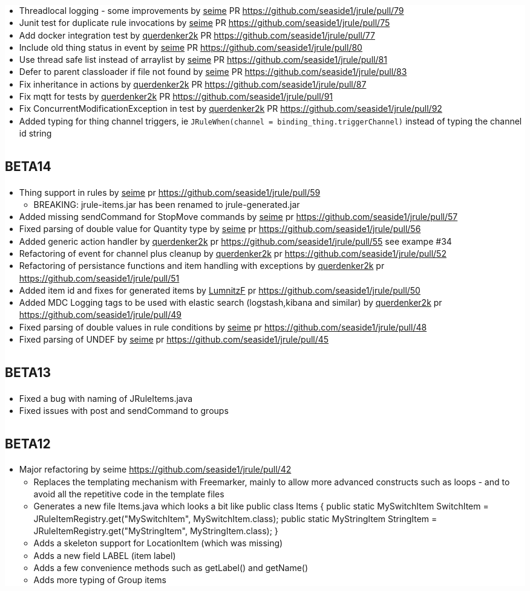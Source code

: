 - Threadlocal logging - some improvements by [seime](https://github.com/seime) PR https://github.com/seaside1/jrule/pull/79
- Junit test for duplicate rule invocations by [seime](https://github.com/seime) PR https://github.com/seaside1/jrule/pull/75
- Add docker integration test by [querdenker2k](https://github.com/querdenker2k) PR https://github.com/seaside1/jrule/pull/77
- Include old thing status in event by [seime](https://github.com/seime) PR https://github.com/seaside1/jrule/pull/80
- Use thread safe list instead of arraylist by [seime](https://github.com/seime) PR https://github.com/seaside1/jrule/pull/81
- Defer to parent classloader if file not found by [seime](https://github.com/seime) PR https://github.com/seaside1/jrule/pull/83
- Fix inheritance in actions by [querdenker2k](https://github.com/querdenker2k) PR https://github.com/seaside1/jrule/pull/87
- Fix mqtt for tests by [querdenker2k](https://github.com/querdenker2k) PR https://github.com/seaside1/jrule/pull/91
- Fix ConcurrentModificationException in test by [querdenker2k](https://github.com/querdenker2k) PR https://github.com/seaside1/jrule/pull/92
- Added typing for thing channel triggers, ie `JRuleWhen(channel = binding_thing.triggerChannel)` instead of typing the channel id string

## BETA14
- Thing support in rules by [seime](https://github.com/seime) pr https://github.com/seaside1/jrule/pull/59
  - BREAKING: jrule-items.jar has been renamed to jrule-generated.jar
- Added missing sendCommand for StopMove commands by [seime](https://github.com/seime) pr https://github.com/seaside1/jrule/pull/57
- Fixed parsing of double value for Quantity type by [seime](https://github.com/seime) pr https://github.com/seaside1/jrule/pull/56
- Added generic action handler by [querdenker2k](https://github.com/querdenker2k) pr https://github.com/seaside1/jrule/pull/55 see exampe #34
- Refactoring of event for channel plus cleanup by [querdenker2k](https://github.com/querdenker2k) pr https://github.com/seaside1/jrule/pull/52
- Refactoring of persistance functions and item handling with exceptions by [querdenker2k](https://github.com/querdenker2k) pr https://github.com/seaside1/jrule/pull/51
- Added item id and fixes for generated items by [LumnitzF](https://github.com/LumnitzF) pr https://github.com/seaside1/jrule/pull/50
- Added MDC Logging tags to be used with elastic search (logstash,kibana and similar) by [querdenker2k](https://github.com/querdenker2k) pr https://github.com/seaside1/jrule/pull/49
- Fixed parsing of double values in rule conditions by [seime](https://github.com/seime) pr https://github.com/seaside1/jrule/pull/48
- Fixed parsing of UNDEF by [seime](https://github.com/seime) pr https://github.com/seaside1/jrule/pull/45

## BETA13
- Fixed a bug with naming of JRuleItems.java
- Fixed issues with post and sendCommand to groups

## BETA12
 - Major refactoring by seime https://github.com/seaside1/jrule/pull/42
   - Replaces the templating mechanism with Freemarker, mainly to allow more advanced constructs such as loops - 
     and to avoid all the repetitive code in the template files
   - Generates a new file Items.java which looks a bit like
     public class Items {
          public static MySwitchItem SwitchItem = JRuleItemRegistry.get("MySwitchItem", MySwitchItem.class);
          public static MyStringItem StringItem = JRuleItemRegistry.get("MyStringItem", MyStringItem.class);
      } 
    - Adds a skeleton support for LocationItem (which was missing)
    - Adds a new field LABEL (item label)
    - Adds a few convenience methods such as getLabel() and getName()
    - Adds more typing of Group items
